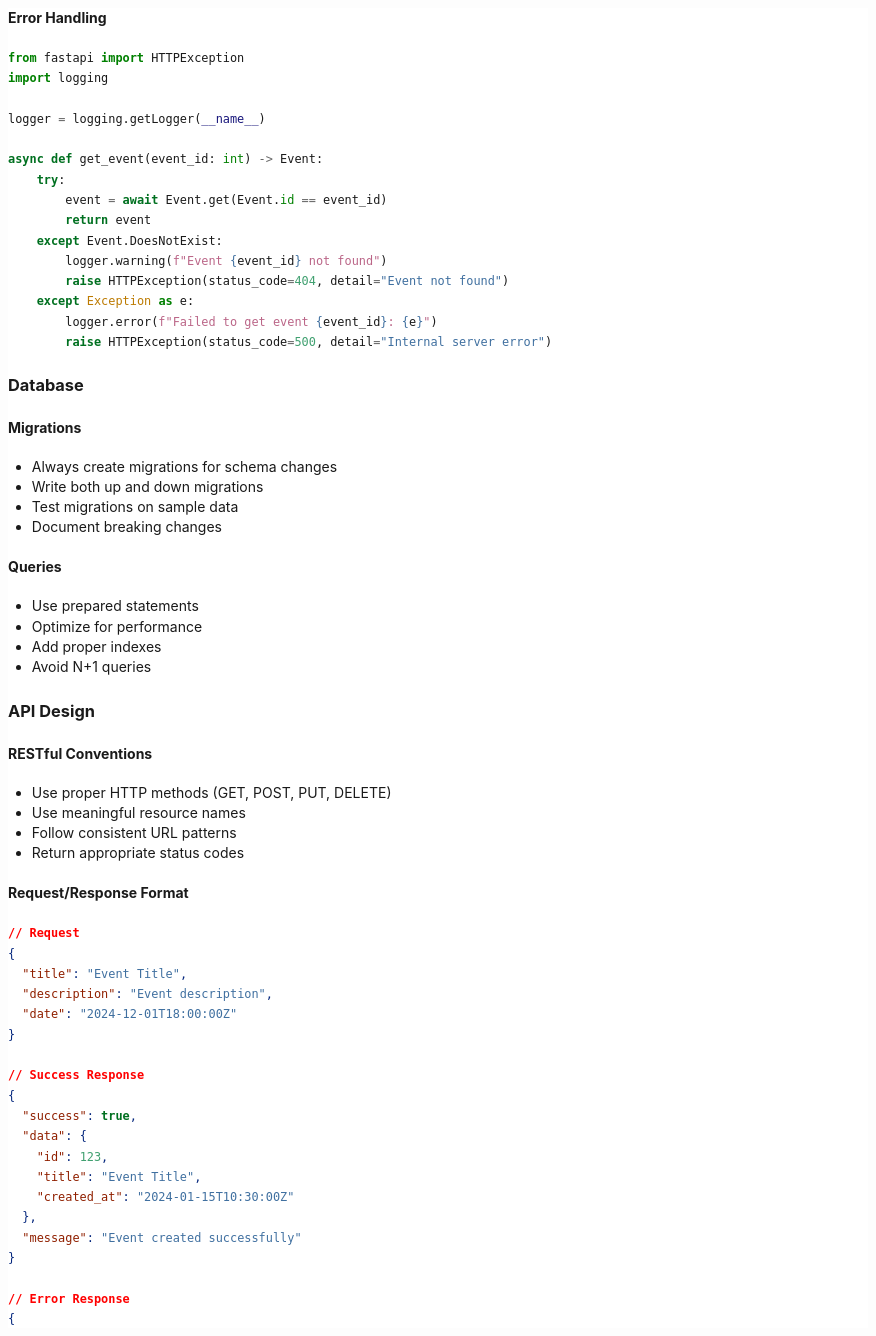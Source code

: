 #### **Error Handling**
```python
from fastapi import HTTPException
import logging

logger = logging.getLogger(__name__)

async def get_event(event_id: int) -> Event:
    try:
        event = await Event.get(Event.id == event_id)
        return event
    except Event.DoesNotExist:
        logger.warning(f"Event {event_id} not found")
        raise HTTPException(status_code=404, detail="Event not found")
    except Exception as e:
        logger.error(f"Failed to get event {event_id}: {e}")
        raise HTTPException(status_code=500, detail="Internal server error")
```

### Database

#### **Migrations**
- Always create migrations for schema changes
- Write both up and down migrations
- Test migrations on sample data
- Document breaking changes

#### **Queries**
- Use prepared statements
- Optimize for performance
- Add proper indexes
- Avoid N+1 queries

### API Design

#### **RESTful Conventions**
- Use proper HTTP methods (GET, POST, PUT, DELETE)
- Use meaningful resource names
- Follow consistent URL patterns
- Return appropriate status codes

#### **Request/Response Format**
```json
// Request
{
  "title": "Event Title",
  "description": "Event description",
  "date": "2024-12-01T18:00:00Z"
}

// Success Response
{
  "success": true,
  "data": {
    "id": 123,
    "title": "Event Title",
    "created_at": "2024-01-15T10:30:00Z"
  },
  "message": "Event created successfully"
}

// Error Response
{
```